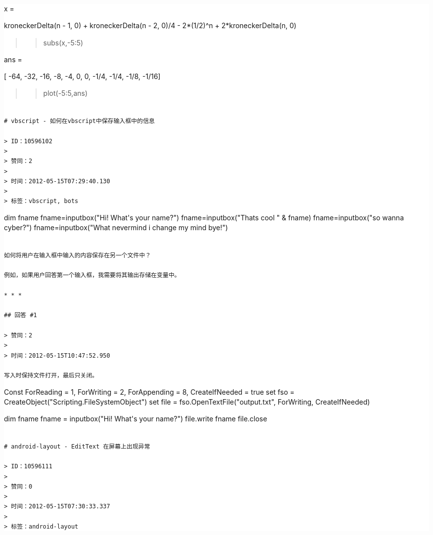 ```
```
x =

kroneckerDelta(n - 1, 0) + kroneckerDelta(n - 2, 0)/4 - 2*(1/2)^n + 2*kroneckerDelta(n, 0)

>> subs(x,-5:5)

ans =

[ -64, -32, -16, -8, -4, 0, 0, -1/4, -1/4, -1/8, -1/16]

>> plot(-5:5,ans) 
```

# vbscript - 如何在vbscript中保存输入框中的信息

> ID：10596102
> 
> 赞同：2
> 
> 时间：2012-05-15T07:29:40.130
> 
> 标签：vbscript, bots

```
dim fname
fname=inputbox("Hi! What's your name?")
fname=inputbox("Thats cool " & fname)
fname=inputbox("so wanna cyber?")
fname=inputbox("What nevermind i change my mind bye!") 
```

如何将用户在输入框中输入的内容保存在另一个文件中？

例如，如果用户回答第一个输入框，我需要将其输出存储在变量中。

* * *

## 回答 #1

> 赞同：2
> 
> 时间：2012-05-15T10:47:52.950

写入时保持文件打开，最后只关闭。

```
Const ForReading = 1, ForWriting = 2, ForAppending = 8, CreateIfNeeded = true
set fso = CreateObject("Scripting.FileSystemObject")
set file = fso.OpenTextFile("output.txt", ForWriting, CreateIfNeeded)

dim fname 
fname = inputbox("Hi! What's your name?")
file.write fname
file.close 
```

# android-layout - EditText 在屏幕上出现异常

> ID：10596111
> 
> 赞同：0
> 
> 时间：2012-05-15T07:30:33.337
> 
> 标签：android-layout

```